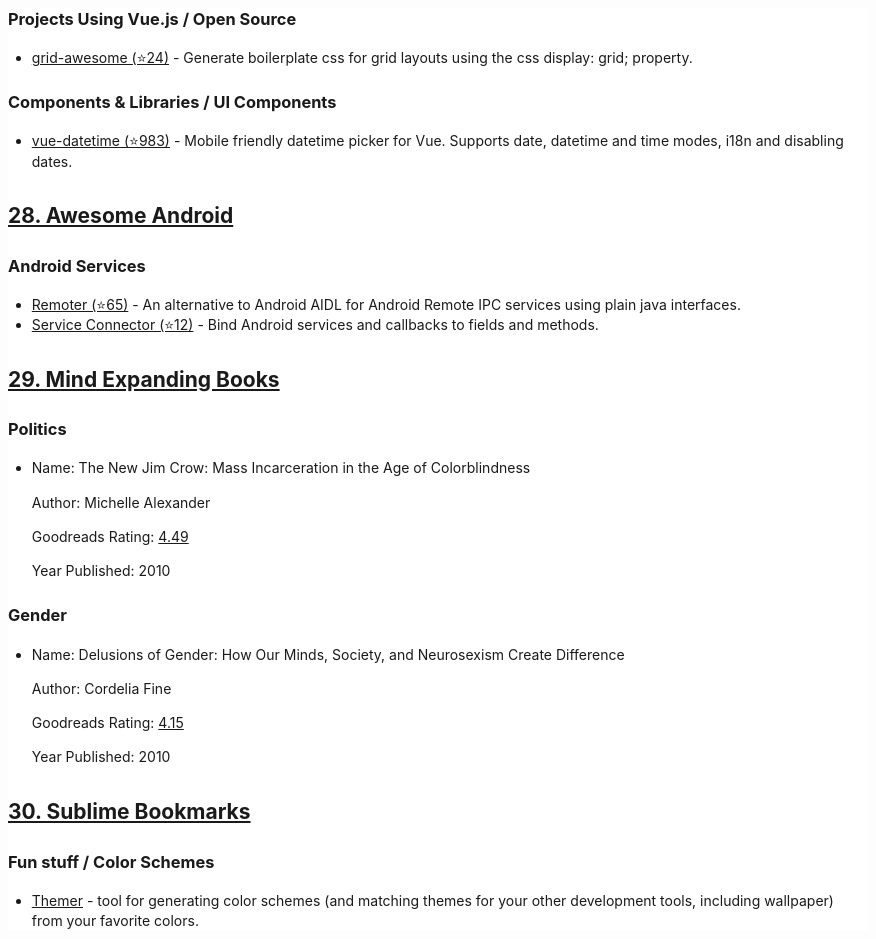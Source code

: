 ### Projects Using Vue.js / Open Source

*   [grid-awesome (⭐24)](https://github.com/louisbourque/grid-awesome) - Generate boilerplate css for grid layouts using the css display: grid; property.

### Components & Libraries / UI Components

*   [vue-datetime (⭐983)](https://github.com/mariomka/vue-datetime) - Mobile friendly datetime picker for Vue. Supports date, datetime and time modes, i18n and disabling dates.

## [28. Awesome Android](/content/JStumpp/awesome-android/week/README.md)

### Android Services

*   [Remoter (⭐65)](https://github.com/josesamuel/remoter) - An alternative to Android AIDL for Android Remote IPC services using plain java interfaces.
*   [Service Connector (⭐12)](https://github.com/josesamuel/serviceconnector) - Bind Android services and callbacks to fields and methods.

## [29. Mind Expanding Books](/content/hackerkid/Mind-Expanding-Books/week/README.md)

### Politics

- Name: The New Jim Crow: Mass Incarceration in the Age of Colorblindness

  Author: Michelle Alexander

  Goodreads Rating: [4.49](https://www.goodreads.com/book/show/6792458-the-new-jim-crow)

  Year Published: 2010



### Gender

- Name: Delusions of Gender: How Our Minds, Society, and Neurosexism Create Difference

  Author: Cordelia Fine

  Goodreads Rating: [4.15](https://www.goodreads.com/book/show/8031168-delusions-of-gender)

  Year Published: 2010



## [30. Sublime Bookmarks](/content/dreikanter/sublime-bookmarks/week/README.md)

### Fun stuff / Color Schemes

*   [Themer](https://themer.mjswensen.com) - tool for generating color schemes (and matching themes for your other development tools, including wallpaper) from your favorite colors.
